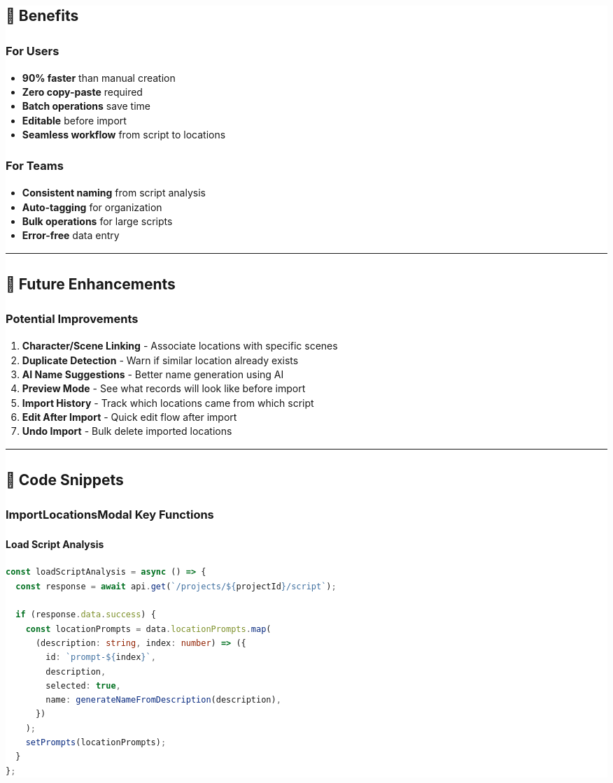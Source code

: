 
## 🎯 Benefits

### For Users

- **90% faster** than manual creation
- **Zero copy-paste** required
- **Batch operations** save time
- **Editable** before import
- **Seamless workflow** from script to locations

### For Teams

- **Consistent naming** from script analysis
- **Auto-tagging** for organization
- **Bulk operations** for large scripts
- **Error-free** data entry

---

## 🚀 Future Enhancements

### Potential Improvements

1. **Character/Scene Linking** - Associate locations with specific scenes
2. **Duplicate Detection** - Warn if similar location already exists
3. **AI Name Suggestions** - Better name generation using AI
4. **Preview Mode** - See what records will look like before import
5. **Import History** - Track which locations came from which script
6. **Edit After Import** - Quick edit flow after import
7. **Undo Import** - Bulk delete imported locations

---

## 📝 Code Snippets

### ImportLocationsModal Key Functions

#### Load Script Analysis

```typescript
const loadScriptAnalysis = async () => {
  const response = await api.get(`/projects/${projectId}/script`);

  if (response.data.success) {
    const locationPrompts = data.locationPrompts.map(
      (description: string, index: number) => ({
        id: `prompt-${index}`,
        description,
        selected: true,
        name: generateNameFromDescription(description),
      })
    );
    setPrompts(locationPrompts);
  }
};
```
